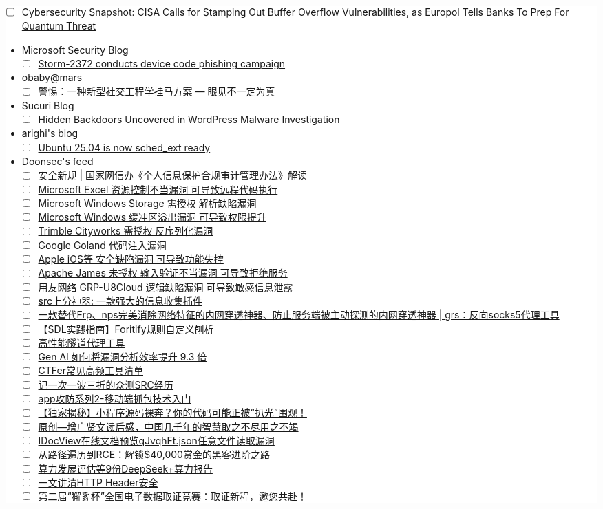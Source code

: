  - [ ] [Cybersecurity Snapshot: CISA Calls for Stamping Out Buffer Overflow Vulnerabilities, as Europol Tells Banks To Prep For Quantum Threat](https://www.tenable.com/blog/cybersecurity-snapshot-buffer-overflow-vulnerabilities-attack-prevention-02-14-2025)
- Microsoft Security Blog
  - [ ] [Storm-2372 conducts device code phishing campaign](https://www.microsoft.com/en-us/security/blog/2025/02/13/storm-2372-conducts-device-code-phishing-campaign/)
- obaby@mars
  - [ ] [警惕：一种新型社交工程学挂马方案 — 眼见不一定为真](https://h4ck.org.cn/2025/02/19271)
- Sucuri Blog
  - [ ] [Hidden Backdoors Uncovered in WordPress Malware Investigation](https://blog.sucuri.net/2025/02/hidden-backdoors-uncovered-in-wordpress-malware-investigation.html)
- arighi's blog
  - [ ] [Ubuntu 25.04 is now sched_ext ready](http://arighi.blogspot.com/2025/02/ubuntu-2504-is-now-schedext-ready.html)
- Doonsec's feed
  - [ ] [安全新规 | 国家网信办《个人信息保护合规审计管理办法》解读](https://mp.weixin.qq.com/s?__biz=MzkzMDY2MDA2Ng==&mid=2247485901&idx=1&sn=049704d556f553195dd0d95e039ce352)
  - [ ] [Microsoft Excel 资源控制不当漏洞 可导致远程代码执行](https://mp.weixin.qq.com/s?__biz=MzA5NzQzNTc0Ng==&mid=2247501999&idx=1&sn=e17d9f9642717ffc7fa622dcfb5417a3)
  - [ ] [Microsoft Windows Storage 需授权 解析缺陷漏洞](https://mp.weixin.qq.com/s?__biz=MzA5NzQzNTc0Ng==&mid=2247501999&idx=2&sn=b2fa2128cbc00826d9f4799ea38254c3)
  - [ ] [Microsoft Windows  缓冲区溢出漏洞 可导致权限提升](https://mp.weixin.qq.com/s?__biz=MzA5NzQzNTc0Ng==&mid=2247501999&idx=3&sn=d3b84a8fc9064cddb1e550fab0e81b0b)
  - [ ] [Trimble Cityworks 需授权 反序列化漏洞](https://mp.weixin.qq.com/s?__biz=MzA5NzQzNTc0Ng==&mid=2247501999&idx=4&sn=7a6994da926b697ec8f30c485db1661f)
  - [ ] [Google  Goland 代码注入漏洞](https://mp.weixin.qq.com/s?__biz=MzA5NzQzNTc0Ng==&mid=2247501999&idx=5&sn=759e01e16b89d41a25716b5c5619971f)
  - [ ] [Apple iOS等 安全缺陷漏洞 可导致功能失控](https://mp.weixin.qq.com/s?__biz=MzA5NzQzNTc0Ng==&mid=2247501999&idx=6&sn=7cdbacb059f6dd73f824304d42ea6217)
  - [ ] [Apache James 未授权 输入验证不当漏洞 可导致拒绝服务](https://mp.weixin.qq.com/s?__biz=MzA5NzQzNTc0Ng==&mid=2247501999&idx=7&sn=d14025c2eb40663492236ab68aaa73af)
  - [ ] [用友网络 GRP-U8Cloud 逻辑缺陷漏洞 可导致敏感信息泄露](https://mp.weixin.qq.com/s?__biz=MzA5NzQzNTc0Ng==&mid=2247501999&idx=8&sn=f7686cd3dff5c4052e5a8c6973829ed8)
  - [ ] [src上分神器: 一款强大的信息收集插件](https://mp.weixin.qq.com/s?__biz=Mzg3OTUxNTU2NQ==&mid=2247490031&idx=1&sn=35b386b8b81cb033f77073a32505ac5b)
  - [ ] [一款替代Frp、nps完美消除网络特征的内网穿透神器、防止服务端被主动探测的内网穿透神器 | grs：反向socks5代理工具](https://mp.weixin.qq.com/s?__biz=Mzg3OTUxNTU2NQ==&mid=2247490031&idx=2&sn=59c41583b3a859cf39fba31c36c32875)
  - [ ] [【SDL实践指南】Foritify规则自定义刨析](https://mp.weixin.qq.com/s?__biz=Mzg3OTUxNTU2NQ==&mid=2247490031&idx=3&sn=5a0050227d5a372d0033733d6eaf14b8)
  - [ ] [高性能隧道代理工具](https://mp.weixin.qq.com/s?__biz=Mzg3OTUxNTU2NQ==&mid=2247490031&idx=4&sn=ba520afe600452887a1422b8a719b27b)
  - [ ] [Gen AI 如何将漏洞分析效率提升 9.3 倍](https://mp.weixin.qq.com/s?__biz=Mzg5NjAxNjc5OQ==&mid=2247484095&idx=1&sn=4291f26d60d708ee44796c81558c2a91)
  - [ ] [CTFer常见高频工具清单](https://mp.weixin.qq.com/s?__biz=MzkxNjMwNDUxNg==&mid=2247487294&idx=1&sn=e7302f1c0bd414b1b097fb8d9cf7a969)
  - [ ] [记一次一波三折的众测SRC经历](https://mp.weixin.qq.com/s?__biz=MzkxNjMwNDUxNg==&mid=2247487294&idx=2&sn=2e9ee79c7f30d9fdbb8aeec1e0002ec5)
  - [ ] [app攻防系列2-移动端抓包技术入门](https://mp.weixin.qq.com/s?__biz=MzkxMzQyMzUwMg==&mid=2247486422&idx=1&sn=ae70a34bd9f4bf97f0ff1215a0f1f4dd)
  - [ ] [【独家揭秘】小程序源码裸奔？你的代码可能正被“扒光”围观！](https://mp.weixin.qq.com/s?__biz=Mzk0MzQxODc3NA==&mid=2247484339&idx=1&sn=ce3dfaee9a7cdcd1b8b8566cb997cc69)
  - [ ] [原创—增广贤文读后感，中国几千年的智慧取之不尽用之不竭](https://mp.weixin.qq.com/s?__biz=Mzg4NzAwNzA4NA==&mid=2247485114&idx=1&sn=55cd1106f9e3472111fad9d96b44c6fc)
  - [ ] [IDocView在线文档预览qJvqhFt.json任意文件读取漏洞](https://mp.weixin.qq.com/s?__biz=MzkyOTg3ODc5OA==&mid=2247484384&idx=1&sn=6b9ac958f8cda1f1eff9d636e24f9ee5)
  - [ ] [从路径遍历到RCE：解锁$40,000赏金的黑客进阶之路](https://mp.weixin.qq.com/s?__biz=MzU2NzY5MjAwNQ==&mid=2247486782&idx=1&sn=c600479f6914a1a887f7c345c57c86fd)
  - [ ] [算力发展评估等9份DeepSeek+算力报告](https://mp.weixin.qq.com/s?__biz=MjM5OTk4MDE2MA==&mid=2655266439&idx=1&sn=8b78f60fbe18ec209f7caafaedafa989)
  - [ ] [一文讲清HTTP Header安全](https://mp.weixin.qq.com/s?__biz=MzU0NDI5NTY4OQ==&mid=2247486284&idx=1&sn=6e85e8525b6718e979a712005f0f3f02)
  - [ ] [第二届“獬豸杯”全国电子数据取证竞赛：取证新程，邀您共赴！](https://mp.weixin.qq.com/s?__biz=MzkzMjE4NzU5MA==&mid=2247491400&idx=1&sn=fc6863c9c3478f6865f2a24c965caee3)
